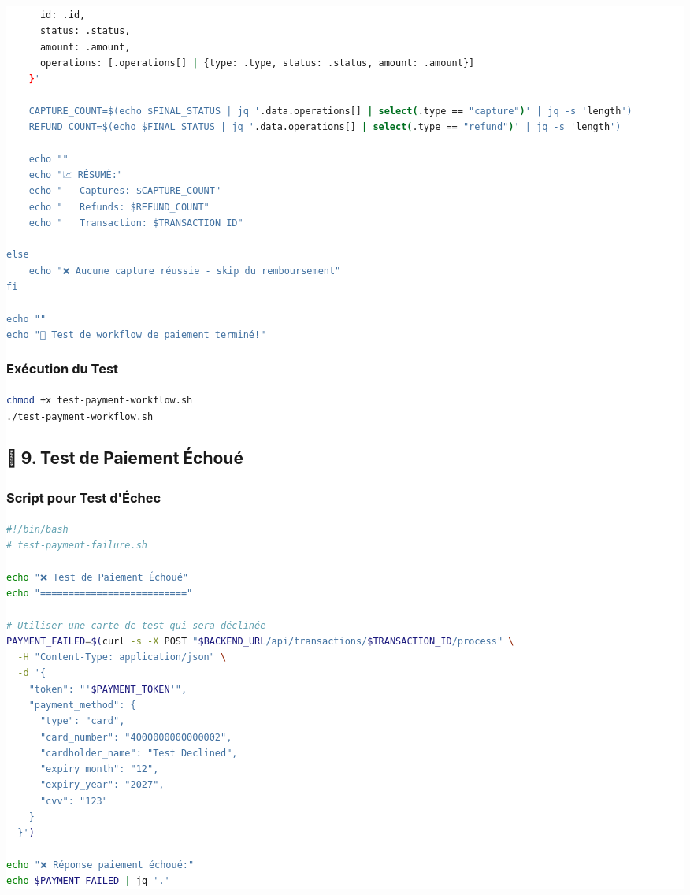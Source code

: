 ```bash
      id: .id,
      status: .status,
      amount: .amount,
      operations: [.operations[] | {type: .type, status: .status, amount: .amount}]
    }'
    
    CAPTURE_COUNT=$(echo $FINAL_STATUS | jq '.data.operations[] | select(.type == "capture")' | jq -s 'length')
    REFUND_COUNT=$(echo $FINAL_STATUS | jq '.data.operations[] | select(.type == "refund")' | jq -s 'length')
    
    echo ""
    echo "📈 RÉSUMÉ:"
    echo "   Captures: $CAPTURE_COUNT"
    echo "   Refunds: $REFUND_COUNT"
    echo "   Transaction: $TRANSACTION_ID"
    
else
    echo "❌ Aucune capture réussie - skip du remboursement"
fi

echo ""
echo "🎉 Test de workflow de paiement terminé!"
```

### Exécution du Test
```bash
chmod +x test-payment-workflow.sh
./test-payment-workflow.sh
```

## 🔧 9. Test de Paiement Échoué

### Script pour Test d'Échec
```bash
#!/bin/bash
# test-payment-failure.sh

echo "❌ Test de Paiement Échoué"
echo "=========================="

# Utiliser une carte de test qui sera déclinée
PAYMENT_FAILED=$(curl -s -X POST "$BACKEND_URL/api/transactions/$TRANSACTION_ID/process" \
  -H "Content-Type: application/json" \
  -d '{
    "token": "'$PAYMENT_TOKEN'",
    "payment_method": {
      "type": "card",
      "card_number": "4000000000000002",
      "cardholder_name": "Test Declined",
      "expiry_month": "12",
      "expiry_year": "2027",
      "cvv": "123"
    }
  }')

echo "❌ Réponse paiement échoué:"
echo $PAYMENT_FAILED | jq '.'
```
